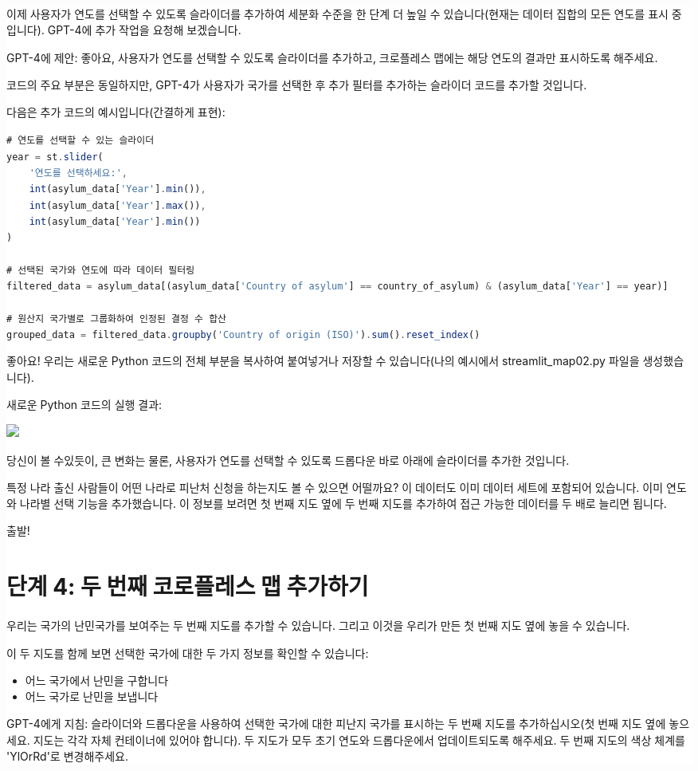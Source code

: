 이제 사용자가 연도를 선택할 수 있도록 슬라이더를 추가하여 세분화 수준을 한 단계 더 높일 수 있습니다(현재는 데이터 집합의 모든 연도를 표시 중입니다). GPT-4에 추가 작업을 요청해 보겠습니다.

GPT-4에 제안: 좋아요, 사용자가 연도를 선택할 수 있도록 슬라이더를 추가하고, 크로플레스 맵에는 해당 연도의 결과만 표시하도록 해주세요.

코드의 주요 부분은 동일하지만, GPT-4가 사용자가 국가를 선택한 후 추가 필터를 추가하는 슬라이더 코드를 추가할 것입니다.

다음은 추가 코드의 예시입니다(간결하게 표현):

<div class="content-ad"></div>

```js
# 연도를 선택할 수 있는 슬라이더
year = st.slider(
    '연도를 선택하세요:',
    int(asylum_data['Year'].min()),
    int(asylum_data['Year'].max()),
    int(asylum_data['Year'].min())
)

# 선택된 국가와 연도에 따라 데이터 필터링
filtered_data = asylum_data[(asylum_data['Country of asylum'] == country_of_asylum) & (asylum_data['Year'] == year)]

# 원산지 국가별로 그룹화하여 인정된 결정 수 합산
grouped_data = filtered_data.groupby('Country of origin (ISO)').sum().reset_index()
```

좋아요! 우리는 새로운 Python 코드의 전체 부분을 복사하여 붙여넣거나 저장할 수 있습니다(나의 예시에서 streamlit_map02.py 파일을 생성했습니다).

새로운 Python 코드의 실행 결과:

<img src="/assets/img/2024-06-19-PythonStreamlitAndGPT4HowToMapUNHCRRefugeeData_8.png" />

<div class="content-ad"></div>

당신이 볼 수있듯이, 큰 변화는 물론, 사용자가 연도를 선택할 수 있도록 드롭다운 바로 아래에 슬라이더를 추가한 것입니다.

특정 나라 출신 사람들이 어떤 나라로 피난처 신청을 하는지도 볼 수 있으면 어떨까요? 이 데이터도 이미 데이터 세트에 포함되어 있습니다. 이미 연도와 나라별 선택 기능을 추가했습니다. 이 정보를 보려면 첫 번째 지도 옆에 두 번째 지도를 추가하여 접근 가능한 데이터를 두 배로 늘리면 됩니다.

출발!

# 단계 4: 두 번째 코로플레스 맵 추가하기

<div class="content-ad"></div>

우리는 국가의 난민국가를 보여주는 두 번째 지도를 추가할 수 있습니다. 그리고 이것을 우리가 만든 첫 번째 지도 옆에 놓을 수 있습니다.

이 두 지도를 함께 보면 선택한 국가에 대한 두 가지 정보를 확인할 수 있습니다:

- 어느 국가에서 난민을 구합니다
- 어느 국가로 난민을 보냅니다

GPT-4에게 지침: 슬라이더와 드롭다운을 사용하여 선택한 국가에 대한 피난지 국가를 표시하는 두 번째 지도를 추가하십시오(첫 번째 지도 옆에 놓으세요. 지도는 각각 자체 컨테이너에 있어야 합니다). 두 지도가 모두 초기 연도와 드롭다운에서 업데이트되도록 해주세요. 두 번째 지도의 색상 체계를 'YlOrRd'로 변경해주세요.

<div class="content-ad"></div>
